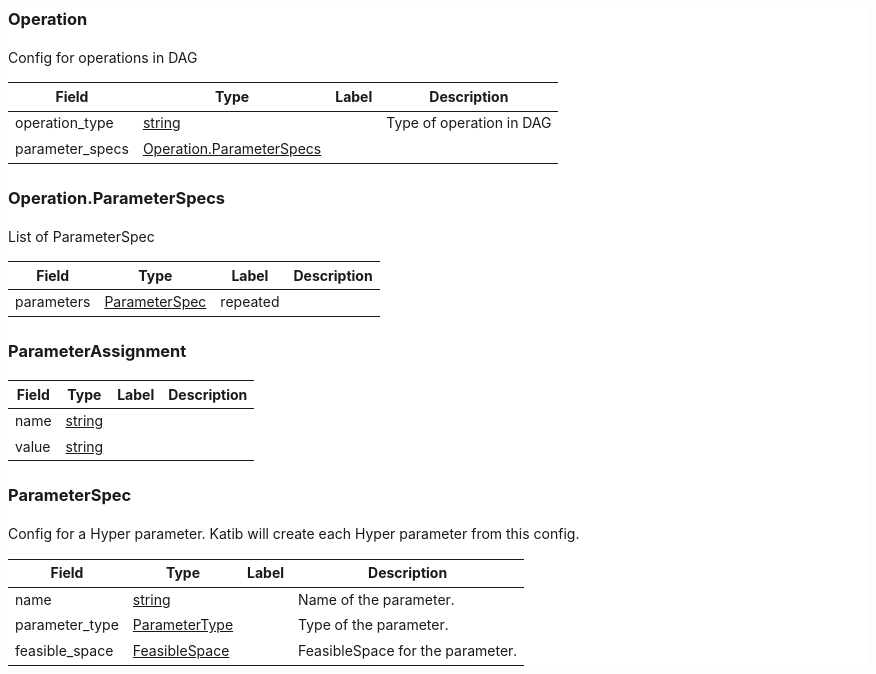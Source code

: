 




<a name="api.v1.alpha2.Operation"></a>

### Operation
Config for operations in DAG


| Field | Type | Label | Description |
| ----- | ---- | ----- | ----------- |
| operation_type | [string](#string) |  | Type of operation in DAG |
| parameter_specs | [Operation.ParameterSpecs](#api.v1.alpha2.Operation.ParameterSpecs) |  |  |






<a name="api.v1.alpha2.Operation.ParameterSpecs"></a>

### Operation.ParameterSpecs
List of ParameterSpec


| Field | Type | Label | Description |
| ----- | ---- | ----- | ----------- |
| parameters | [ParameterSpec](#api.v1.alpha2.ParameterSpec) | repeated |  |






<a name="api.v1.alpha2.ParameterAssignment"></a>

### ParameterAssignment



| Field | Type | Label | Description |
| ----- | ---- | ----- | ----------- |
| name | [string](#string) |  |  |
| value | [string](#string) |  |  |






<a name="api.v1.alpha2.ParameterSpec"></a>

### ParameterSpec
Config for a Hyper parameter.
Katib will create each Hyper parameter from this config.


| Field | Type | Label | Description |
| ----- | ---- | ----- | ----------- |
| name | [string](#string) |  | Name of the parameter. |
| parameter_type | [ParameterType](#api.v1.alpha2.ParameterType) |  | Type of the parameter. |
| feasible_space | [FeasibleSpace](#api.v1.alpha2.FeasibleSpace) |  | FeasibleSpace for the parameter. |
